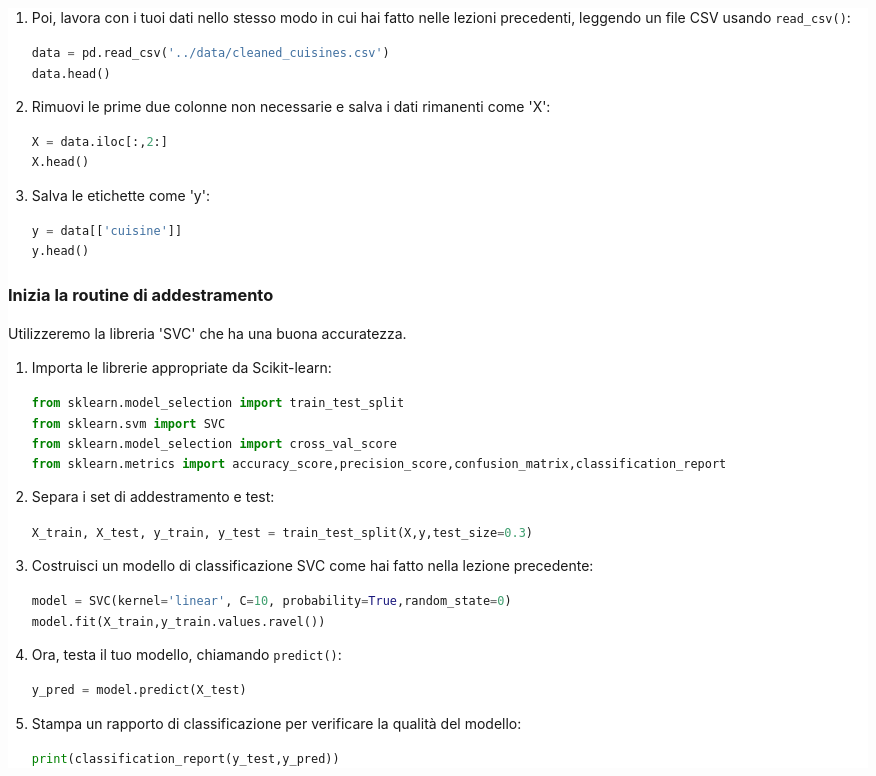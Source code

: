 1. Poi, lavora con i tuoi dati nello stesso modo in cui hai fatto nelle lezioni precedenti, leggendo un file CSV usando `read_csv()`:

    ```python
    data = pd.read_csv('../data/cleaned_cuisines.csv')
    data.head()
    ```

1. Rimuovi le prime due colonne non necessarie e salva i dati rimanenti come 'X':

    ```python
    X = data.iloc[:,2:]
    X.head()
    ```

1. Salva le etichette come 'y':

    ```python
    y = data[['cuisine']]
    y.head()
    
    ```

### Inizia la routine di addestramento

Utilizzeremo la libreria 'SVC' che ha una buona accuratezza.

1. Importa le librerie appropriate da Scikit-learn:

    ```python
    from sklearn.model_selection import train_test_split
    from sklearn.svm import SVC
    from sklearn.model_selection import cross_val_score
    from sklearn.metrics import accuracy_score,precision_score,confusion_matrix,classification_report
    ```

1. Separa i set di addestramento e test:

    ```python
    X_train, X_test, y_train, y_test = train_test_split(X,y,test_size=0.3)
    ```

1. Costruisci un modello di classificazione SVC come hai fatto nella lezione precedente:

    ```python
    model = SVC(kernel='linear', C=10, probability=True,random_state=0)
    model.fit(X_train,y_train.values.ravel())
    ```

1. Ora, testa il tuo modello, chiamando `predict()`:

    ```python
    y_pred = model.predict(X_test)
    ```

1. Stampa un rapporto di classificazione per verificare la qualità del modello:

    ```python
    print(classification_report(y_test,y_pred))
    ```
